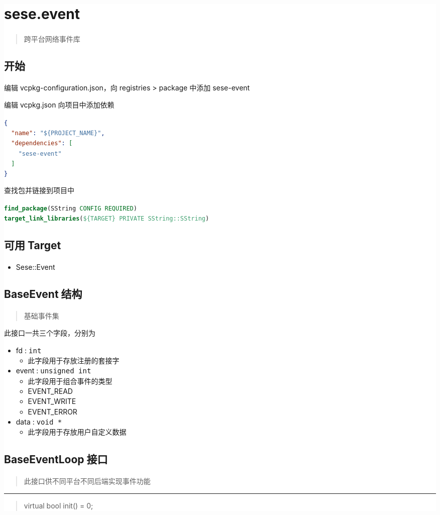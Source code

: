 # sese.event

> 跨平台网络事件库

## 开始

编辑 vcpkg-configuration.json，向 registries > package 中添加 sese-event

编辑 vcpkg.json 向项目中添加依赖

```json
{
  "name": "${PROJECT_NAME}",
  "dependencies": [
    "sese-event"
  ]
}
```

查找包并链接到项目中

```cmake
find_package(SString CONFIG REQUIRED)
target_link_libraries(${TARGET} PRIVATE SString::SString)
```

## 可用 Target

- Sese::Event

## BaseEvent 结构

> 基础事件集

此接口一共三个字段，分别为

- fd : <kbd>int</kbd>
  - 此字段用于存放注册的套接字
- event : <kbd>unsigned int</kbd>
  - 此字段用于组合事件的类型
  - EVENT_READ
  - EVENT_WRITE
  - EVENT_ERROR
- data : <kbd>void *</kbd>
  - 此字段用于存放用户自定义数据

## BaseEventLoop 接口

> 此接口供不同平台不同后端实现事件功能

---

> virtual bool init() = 0;
